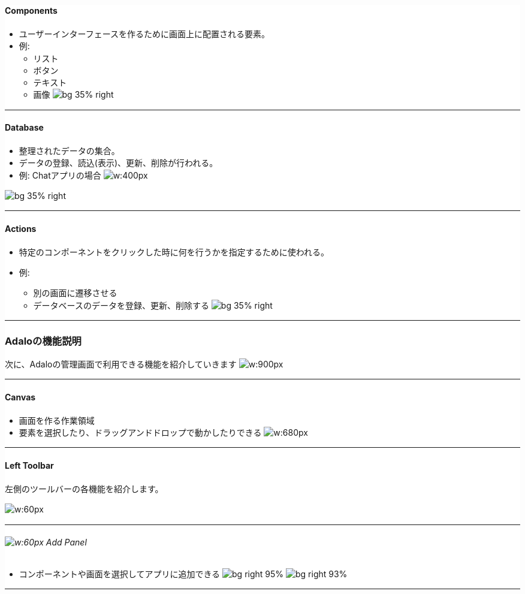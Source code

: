 #### Components
- ユーザーインターフェースを作るために画面上に配置される要素。
- 例:
  - リスト
  - ボタン
  - テキスト
  - 画像
![bg 35% right](images/components.png)

---
#### Database
- 整理されたデータの集合。
- データの登録、読込(表示)、更新、削除が行われる。
- 例: Chatアプリの場合
![w:400px](images/2021-10-19-23-49-03.png)

![bg 35% right](images/2021-10-19-23-13-47.png)

---
#### Actions
- 特定のコンポーネントをクリックした時に何を行うかを指定するために使われる。

- 例:
  - 別の画面に遷移させる
  - データベースのデータを登録、更新、削除する
![bg 35% right](images/2021-10-19-23-12-42.png)

---
### Adaloの機能説明
次に、Adaloの管理画面で利用できる機能を紹介していきます
![w:900px](images/dev-tool-of-chat-app.png)

---
#### Canvas
- 画面を作る作業領域
- 要素を選択したり、ドラッグアンドドロップで動かしたりできる
![w:680px](images/canvas.png)



---

#### Left Toolbar
左側のツールバーの各機能を紹介します。

![w:60px](images/left-tool-bar.png)

---
###### ![w:60px](images/add-panel.png) Add Panel
- コンポーネントや画面を選択してアプリに追加できる
![bg right 95%](images/2021-10-20-00-37-54.png)
![bg right 93%](images/2021-10-20-00-44-42.png)

---